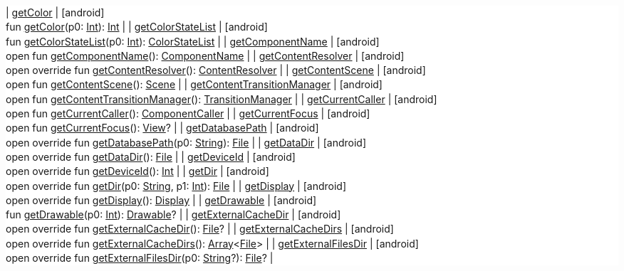 | [getColor](../-volyum-demo-application/index.md#1612713529%2FFunctions%2F-1534811522) | [android]<br>fun [getColor](../-volyum-demo-application/index.md#1612713529%2FFunctions%2F-1534811522)(p0: [Int](https://kotlinlang.org/api/core/kotlin-stdlib/kotlin/-int/index.html)): [Int](https://kotlinlang.org/api/core/kotlin-stdlib/kotlin/-int/index.html) |
| [getColorStateList](../-volyum-demo-application/index.md#49622702%2FFunctions%2F-1534811522) | [android]<br>fun [getColorStateList](../-volyum-demo-application/index.md#49622702%2FFunctions%2F-1534811522)(p0: [Int](https://kotlinlang.org/api/core/kotlin-stdlib/kotlin/-int/index.html)): [ColorStateList](https://developer.android.com/reference/kotlin/android/content/res/ColorStateList.html) |
| [getComponentName](index.md#-1710268232%2FFunctions%2F-1534811522) | [android]<br>open fun [getComponentName](index.md#-1710268232%2FFunctions%2F-1534811522)(): [ComponentName](https://developer.android.com/reference/kotlin/android/content/ComponentName.html) |
| [getContentResolver](../-volyum-demo-application/index.md#-1924753378%2FFunctions%2F-1534811522) | [android]<br>open override fun [getContentResolver](../-volyum-demo-application/index.md#-1924753378%2FFunctions%2F-1534811522)(): [ContentResolver](https://developer.android.com/reference/kotlin/android/content/ContentResolver.html) |
| [getContentScene](index.md#261968391%2FFunctions%2F-1534811522) | [android]<br>open fun [getContentScene](index.md#261968391%2FFunctions%2F-1534811522)(): [Scene](https://developer.android.com/reference/kotlin/android/transition/Scene.html) |
| [getContentTransitionManager](index.md#1914863227%2FFunctions%2F-1534811522) | [android]<br>open fun [getContentTransitionManager](index.md#1914863227%2FFunctions%2F-1534811522)(): [TransitionManager](https://developer.android.com/reference/kotlin/android/transition/TransitionManager.html) |
| [getCurrentCaller](index.md#-1469026564%2FFunctions%2F-1534811522) | [android]<br>open fun [getCurrentCaller](index.md#-1469026564%2FFunctions%2F-1534811522)(): [ComponentCaller](https://developer.android.com/reference/kotlin/android/app/ComponentCaller.html) |
| [getCurrentFocus](index.md#-1699869637%2FFunctions%2F-1534811522) | [android]<br>open fun [getCurrentFocus](index.md#-1699869637%2FFunctions%2F-1534811522)(): [View](https://developer.android.com/reference/kotlin/android/view/View.html)? |
| [getDatabasePath](../-volyum-demo-application/index.md#1182335943%2FFunctions%2F-1534811522) | [android]<br>open override fun [getDatabasePath](../-volyum-demo-application/index.md#1182335943%2FFunctions%2F-1534811522)(p0: [String](https://kotlinlang.org/api/core/kotlin-stdlib/kotlin/-string/index.html)): [File](https://docs.oracle.com/javase/8/docs/api/java/io/File.html) |
| [getDataDir](../-volyum-demo-application/index.md#666732474%2FFunctions%2F-1534811522) | [android]<br>open override fun [getDataDir](../-volyum-demo-application/index.md#666732474%2FFunctions%2F-1534811522)(): [File](https://docs.oracle.com/javase/8/docs/api/java/io/File.html) |
| [getDeviceId](../-volyum-demo-application/index.md#1895269292%2FFunctions%2F-1534811522) | [android]<br>open override fun [getDeviceId](../-volyum-demo-application/index.md#1895269292%2FFunctions%2F-1534811522)(): [Int](https://kotlinlang.org/api/core/kotlin-stdlib/kotlin/-int/index.html) |
| [getDir](../-volyum-demo-application/index.md#264472777%2FFunctions%2F-1534811522) | [android]<br>open override fun [getDir](../-volyum-demo-application/index.md#264472777%2FFunctions%2F-1534811522)(p0: [String](https://kotlinlang.org/api/core/kotlin-stdlib/kotlin/-string/index.html), p1: [Int](https://kotlinlang.org/api/core/kotlin-stdlib/kotlin/-int/index.html)): [File](https://docs.oracle.com/javase/8/docs/api/java/io/File.html) |
| [getDisplay](../-volyum-demo-application/index.md#488073307%2FFunctions%2F-1534811522) | [android]<br>open override fun [getDisplay](../-volyum-demo-application/index.md#488073307%2FFunctions%2F-1534811522)(): [Display](https://developer.android.com/reference/kotlin/android/view/Display.html) |
| [getDrawable](../-volyum-demo-application/index.md#-953197380%2FFunctions%2F-1534811522) | [android]<br>fun [getDrawable](../-volyum-demo-application/index.md#-953197380%2FFunctions%2F-1534811522)(p0: [Int](https://kotlinlang.org/api/core/kotlin-stdlib/kotlin/-int/index.html)): [Drawable](https://developer.android.com/reference/kotlin/android/graphics/drawable/Drawable.html)? |
| [getExternalCacheDir](../-volyum-demo-application/index.md#544398023%2FFunctions%2F-1534811522) | [android]<br>open override fun [getExternalCacheDir](../-volyum-demo-application/index.md#544398023%2FFunctions%2F-1534811522)(): [File](https://docs.oracle.com/javase/8/docs/api/java/io/File.html)? |
| [getExternalCacheDirs](../-volyum-demo-application/index.md#1262724320%2FFunctions%2F-1534811522) | [android]<br>open override fun [getExternalCacheDirs](../-volyum-demo-application/index.md#1262724320%2FFunctions%2F-1534811522)(): [Array](https://kotlinlang.org/api/core/kotlin-stdlib/kotlin/-array/index.html)&lt;[File](https://docs.oracle.com/javase/8/docs/api/java/io/File.html)&gt; |
| [getExternalFilesDir](../-volyum-demo-application/index.md#-1987272293%2FFunctions%2F-1534811522) | [android]<br>open override fun [getExternalFilesDir](../-volyum-demo-application/index.md#-1987272293%2FFunctions%2F-1534811522)(p0: [String](https://kotlinlang.org/api/core/kotlin-stdlib/kotlin/-string/index.html)?): [File](https://docs.oracle.com/javase/8/docs/api/java/io/File.html)? |